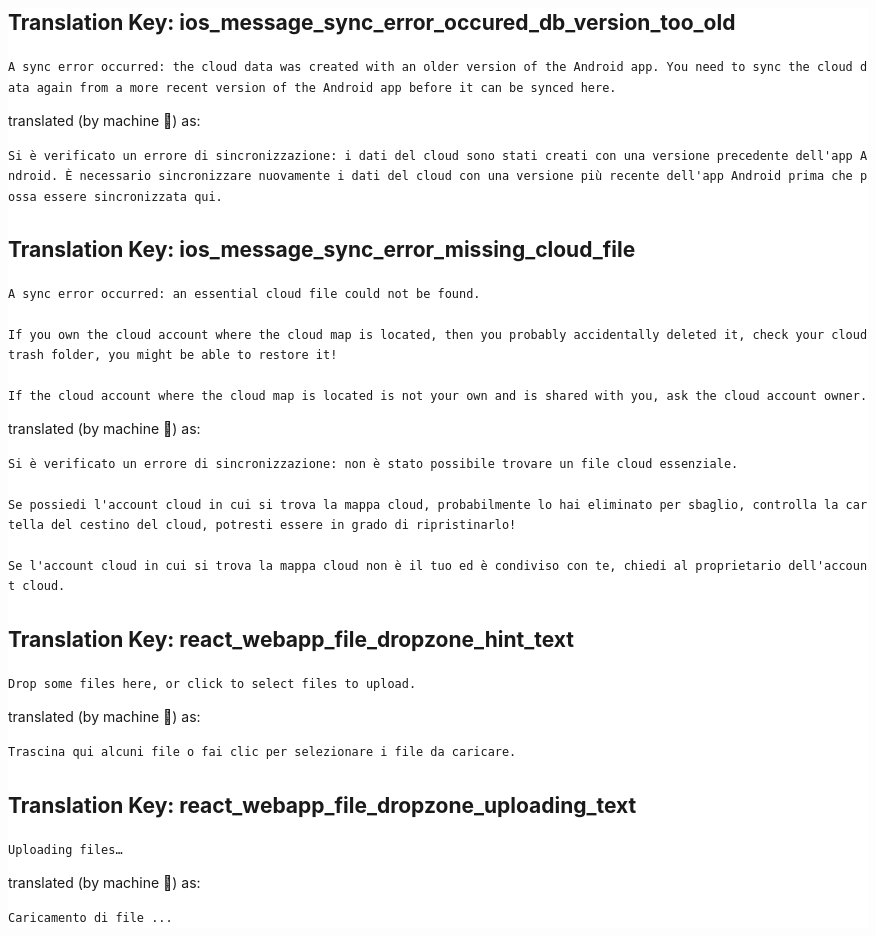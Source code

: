 
## Translation Key: ios_message_sync_error_occured_db_version_too_old
```
A sync error occurred: the cloud data was created with an older version of the Android app. You need to sync the cloud data again from a more recent version of the Android app before it can be synced here.
```
translated (by machine 🤖) as:
```
Si è verificato un errore di sincronizzazione: i dati del cloud sono stati creati con una versione precedente dell'app Android. È necessario sincronizzare nuovamente i dati del cloud con una versione più recente dell'app Android prima che possa essere sincronizzata qui.
```


## Translation Key: ios_message_sync_error_missing_cloud_file
```
A sync error occurred: an essential cloud file could not be found.

If you own the cloud account where the cloud map is located, then you probably accidentally deleted it, check your cloud trash folder, you might be able to restore it!

If the cloud account where the cloud map is located is not your own and is shared with you, ask the cloud account owner.
```
translated (by machine 🤖) as:
```
Si è verificato un errore di sincronizzazione: non è stato possibile trovare un file cloud essenziale.

Se possiedi l'account cloud in cui si trova la mappa cloud, probabilmente lo hai eliminato per sbaglio, controlla la cartella del cestino del cloud, potresti essere in grado di ripristinarlo!

Se l'account cloud in cui si trova la mappa cloud non è il tuo ed è condiviso con te, chiedi al proprietario dell'account cloud.
```


## Translation Key: react_webapp_file_dropzone_hint_text
```
Drop some files here, or click to select files to upload.
```
translated (by machine 🤖) as:
```
Trascina qui alcuni file o fai clic per selezionare i file da caricare.
```


## Translation Key: react_webapp_file_dropzone_uploading_text
```
Uploading files…
```
translated (by machine 🤖) as:
```
Caricamento di file ...
```
